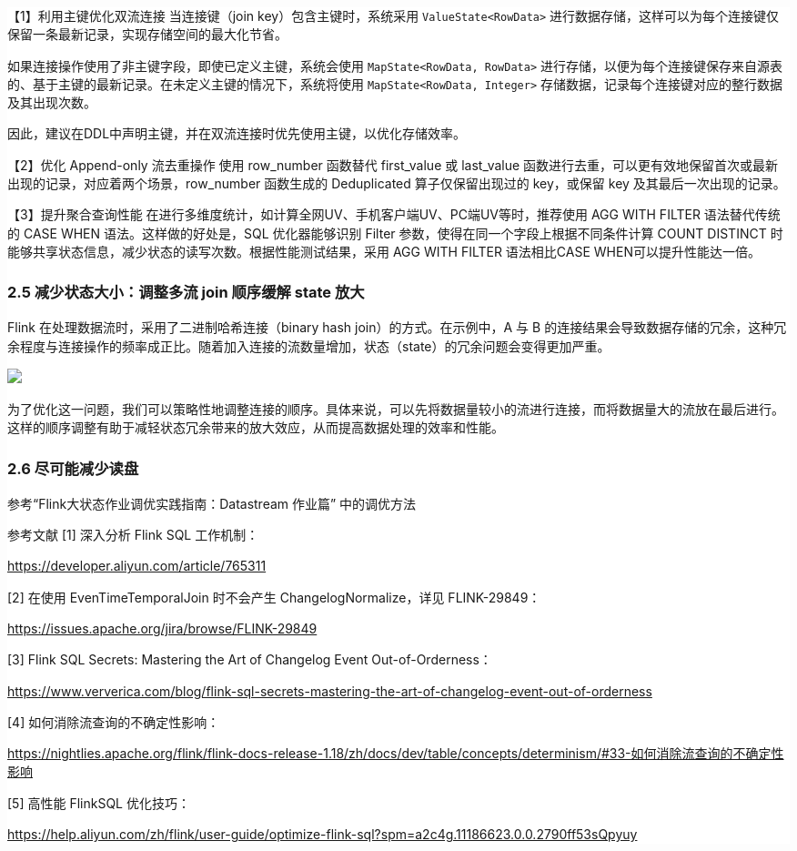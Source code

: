 【1】利用主键优化双流连接
当连接键（join key）包含主键时，系统采用 `ValueState<RowData>` 进行数据存储，这样可以为每个连接键仅保留一条最新记录，实现存储空间的最大化节省。

如果连接操作使用了非主键字段，即使已定义主键，系统会使用 `MapState<RowData, RowData>` 进行存储，以便为每个连接键保存来自源表的、基于主键的最新记录。在未定义主键的情况下，系统将使用 `MapState<RowData, Integer>` 存储数据，记录每个连接键对应的整行数据及其出现次数。

因此，建议在DDL中声明主键，并在双流连接时优先使用主键，以优化存储效率。

【2】优化 Append-only 流去重操作
使用 row_number 函数替代 first_value 或 last_value 函数进行去重，可以更有效地保留首次或最新出现的记录，对应着两个场景，row_number 函数生成的 Deduplicated 算子仅保留出现过的 key，或保留 key 及其最后一次出现的记录。

【3】提升聚合查询性能
在进行多维度统计，如计算全网UV、手机客户端UV、PC端UV等时，推荐使用 AGG WITH FILTER 语法替代传统的 CASE WHEN 语法。这样做的好处是，SQL 优化器能够识别 Filter 参数，使得在同一个字段上根据不同条件计算 COUNT DISTINCT 时能够共享状态信息，减少状态的读写次数。根据性能测试结果，采用 AGG WITH FILTER 语法相比CASE WHEN可以提升性能达一倍。

### 2.5 减少状态大小：调整多流 join 顺序缓解 state 放大

Flink 在处理数据流时，采用了二进制哈希连接（binary hash join）的方式。在示例中，A 与 B 的连接结果会导致数据存储的冗余，这种冗余程度与连接操作的频率成正比。随着加入连接的流数量增加，状态（state）的冗余问题会变得更加严重。

![](https://mmbiz.qpic.cn/mmbiz_png/8AsYBicEePu6GXgNZGVwhnC97WMSYBnADIzeiamPVh5uzpxblM7PmcYqJmcLtdpE7p9yAc4cCGLwsQd4wiakJ9Qiaw/640?wx_fmt=png&from=appmsg&tp=webp&wxfrom=5&wx_lazy=1#imgIndex=7)

为了优化这一问题，我们可以策略性地调整连接的顺序。具体来说，可以先将数据量较小的流进行连接，而将数据量大的流放在最后进行。这样的顺序调整有助于减轻状态冗余带来的放大效应，从而提高数据处理的效率和性能。

### 2.6 尽可能减少读盘

参考“Flink⼤状态作业调优实践指南：Datastream 作业篇” 中的调优方法

参考文献
[1] 深入分析 Flink SQL 工作机制：

https://developer.aliyun.com/article/765311

[2] 在使用 EvenTimeTemporalJoin 时不会产生 ChangelogNormalize，详见 FLINK-29849：

https://issues.apache.org/jira/browse/FLINK-29849

[3] Flink SQL Secrets: Mastering the Art of Changelog Event Out-of-Orderness：

https://www.ververica.com/blog/flink-sql-secrets-mastering-the-art-of-changelog-event-out-of-orderness

[4] 如何消除流查询的不确定性影响：

https://nightlies.apache.org/flink/flink-docs-release-1.18/zh/docs/dev/table/concepts/determinism/#33-如何消除流查询的不确定性影响

[5] 高性能 FlinkSQL 优化技巧：

https://help.aliyun.com/zh/flink/user-guide/optimize-flink-sql?spm=a2c4g.11186623.0.0.2790ff53sQpyuy
